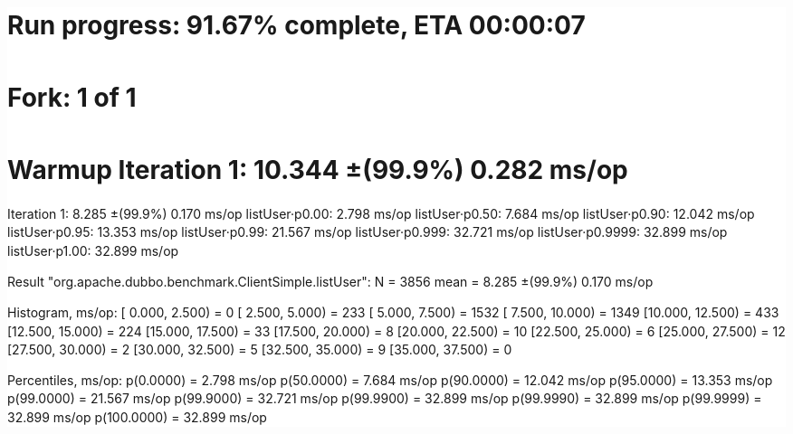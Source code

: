# Run progress: 91.67% complete, ETA 00:00:07
# Fork: 1 of 1
# Warmup Iteration   1: 10.344 ±(99.9%) 0.282 ms/op
Iteration   1: 8.285 ±(99.9%) 0.170 ms/op
                 listUser·p0.00:   2.798 ms/op
                 listUser·p0.50:   7.684 ms/op
                 listUser·p0.90:   12.042 ms/op
                 listUser·p0.95:   13.353 ms/op
                 listUser·p0.99:   21.567 ms/op
                 listUser·p0.999:  32.721 ms/op
                 listUser·p0.9999: 32.899 ms/op
                 listUser·p1.00:   32.899 ms/op



Result "org.apache.dubbo.benchmark.ClientSimple.listUser":
  N = 3856
  mean =      8.285 ±(99.9%) 0.170 ms/op

  Histogram, ms/op:
    [ 0.000,  2.500) = 0 
    [ 2.500,  5.000) = 233 
    [ 5.000,  7.500) = 1532 
    [ 7.500, 10.000) = 1349 
    [10.000, 12.500) = 433 
    [12.500, 15.000) = 224 
    [15.000, 17.500) = 33 
    [17.500, 20.000) = 8 
    [20.000, 22.500) = 10 
    [22.500, 25.000) = 6 
    [25.000, 27.500) = 12 
    [27.500, 30.000) = 2 
    [30.000, 32.500) = 5 
    [32.500, 35.000) = 9 
    [35.000, 37.500) = 0 

  Percentiles, ms/op:
      p(0.0000) =      2.798 ms/op
     p(50.0000) =      7.684 ms/op
     p(90.0000) =     12.042 ms/op
     p(95.0000) =     13.353 ms/op
     p(99.0000) =     21.567 ms/op
     p(99.9000) =     32.721 ms/op
     p(99.9900) =     32.899 ms/op
     p(99.9990) =     32.899 ms/op
     p(99.9999) =     32.899 ms/op
    p(100.0000) =     32.899 ms/op

